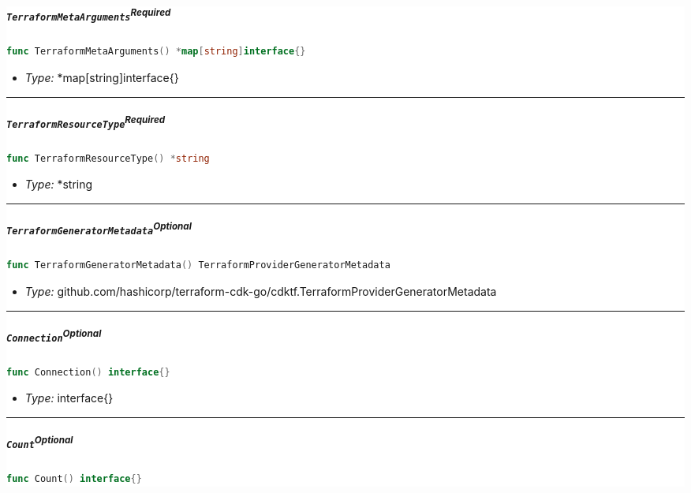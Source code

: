 ##### `TerraformMetaArguments`<sup>Required</sup> <a name="TerraformMetaArguments" id="@cdktf/provider-snowflake.streamOnExternalTable.StreamOnExternalTable.property.terraformMetaArguments"></a>

```go
func TerraformMetaArguments() *map[string]interface{}
```

- *Type:* *map[string]interface{}

---

##### `TerraformResourceType`<sup>Required</sup> <a name="TerraformResourceType" id="@cdktf/provider-snowflake.streamOnExternalTable.StreamOnExternalTable.property.terraformResourceType"></a>

```go
func TerraformResourceType() *string
```

- *Type:* *string

---

##### `TerraformGeneratorMetadata`<sup>Optional</sup> <a name="TerraformGeneratorMetadata" id="@cdktf/provider-snowflake.streamOnExternalTable.StreamOnExternalTable.property.terraformGeneratorMetadata"></a>

```go
func TerraformGeneratorMetadata() TerraformProviderGeneratorMetadata
```

- *Type:* github.com/hashicorp/terraform-cdk-go/cdktf.TerraformProviderGeneratorMetadata

---

##### `Connection`<sup>Optional</sup> <a name="Connection" id="@cdktf/provider-snowflake.streamOnExternalTable.StreamOnExternalTable.property.connection"></a>

```go
func Connection() interface{}
```

- *Type:* interface{}

---

##### `Count`<sup>Optional</sup> <a name="Count" id="@cdktf/provider-snowflake.streamOnExternalTable.StreamOnExternalTable.property.count"></a>

```go
func Count() interface{}
```
